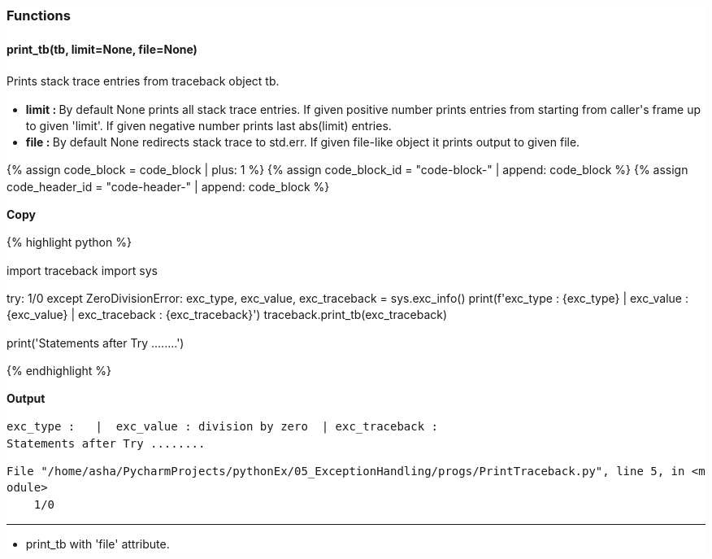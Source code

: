 
### Functions 

#### print_tb(tb, limit=None, file=None)

<p> Prints stack trace entries from traceback object tb. </p>

<div id="tut-content"> 
    <ul>
        <li> <strong> limit : </strong> By default None prints all stack trace entries. If given positive number prints entries from starting from caller's frame up to given 'limit'. If given negative number prints last abs(limit) entries. </li>
        <li> <strong> file : </strong> By default None redirects stack trace to std.err. If given file-like object it prints output to given file.</li>
    </ul> 
</div>

{% assign code_block = code_block | plus: 1 %}
{% assign code_block_id = "code-block-" | append: code_block %}
{% assign code_header_id = "code-header-" | append: code_block %}
<div id="{{ code_block_id }}" class="code-block">
<p id= "{{ code_header_id }}" class="code-header" data-toggle="tooltip" data-original-title="Copy to ClipBoard"><b>Copy</b></p><script type="text/javascript">copyHover("{{ code_block_id }}", "{{ code_header_id }}")</script>
{% highlight python %}

import traceback
import sys

try:
    1/0
except ZeroDivisionError:
    exc_type, exc_value, exc_traceback = sys.exc_info()
    print(f'exc_type : {exc_type}  |  exc_value : {exc_value}  | exc_traceback : {exc_traceback}')
    traceback.print_tb(exc_traceback)

print('Statements after Try ........')



{% endhighlight %}
</div>

<div class="result"><p class="result-header"><b>Output</b></p>
<pre class="result-content">
exc_type : <class 'ZeroDivisionError'>  |  exc_value : division by zero  | exc_traceback : <traceback object at 0x7f51672d5cc0>
Statements after Try ........
</pre><pre id='tut-output-error' class="result-content">File "/home/asha/PycharmProjects/pythonEx/05_ExceptionHandling/progs/PrintTraceback.py", line 5, in <&zwj;module&zwj;>
    1/0</pre>
</div>

<hr/>


<div id="tut-content"> 
    <ul>
        <li> print_tb with 'file' attribute. </li>
    </ul> 
</div>
